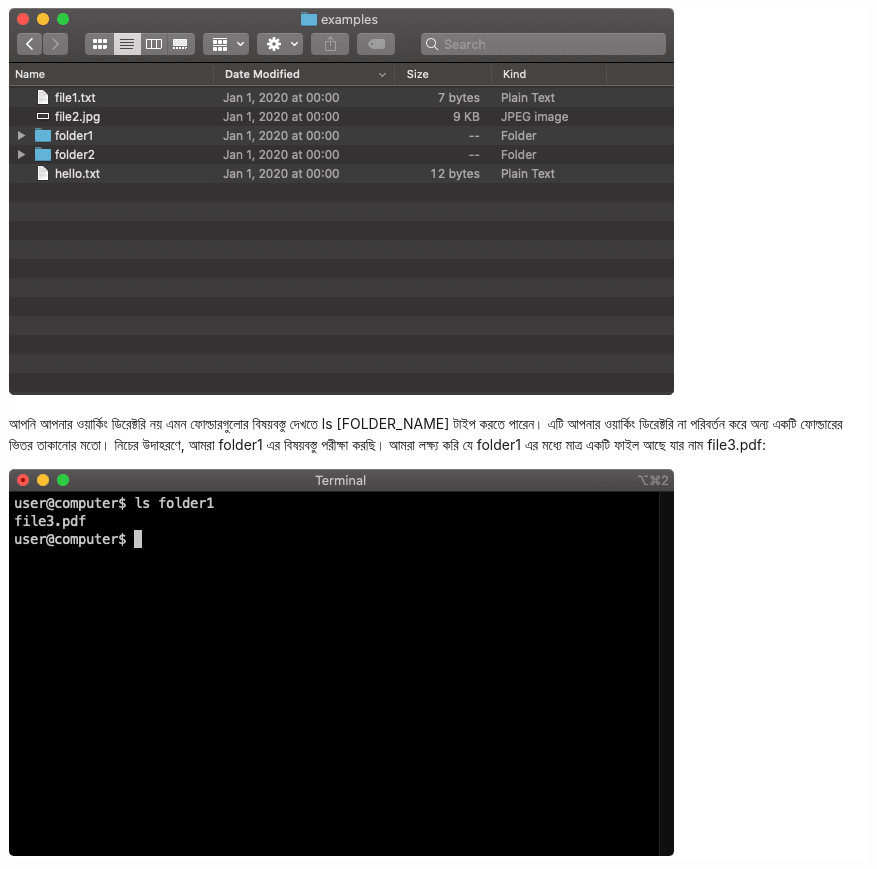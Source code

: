 <div class="center guideimages">
  <img src="/assets/guides/navigate-work-files/ls-finder-en.png" width="665" height="387" alt="file browser show contents" class="responsive" />
</div>

আপনি আপনার ওয়ার্কিং ডিরেক্টরি নয় এমন ফোল্ডারগুলোর বিষয়বস্তু দেখতে ls [FOLDER_NAME] টাইপ করতে পারেন। এটি আপনার ওয়ার্কিং ডিরেক্টরি না পরিবর্তন করে অন্য একটি ফোল্ডারের ভিতর তাকানোর মতো। নিচের উদাহরণে, আমরা folder1 এর বিষয়বস্তু পরীক্ষা করছি। আমরা লক্ষ্য করি যে folder1 এর মধ্যে মাত্র একটি ফাইল আছে যার নাম file3.pdf:


<div class="center guideimages">
  <img src="/assets/guides/navigate-work-files/ls-folder1-en.png" width="665" height="387" alt="ls command folder" class="responsive" />
</div>
